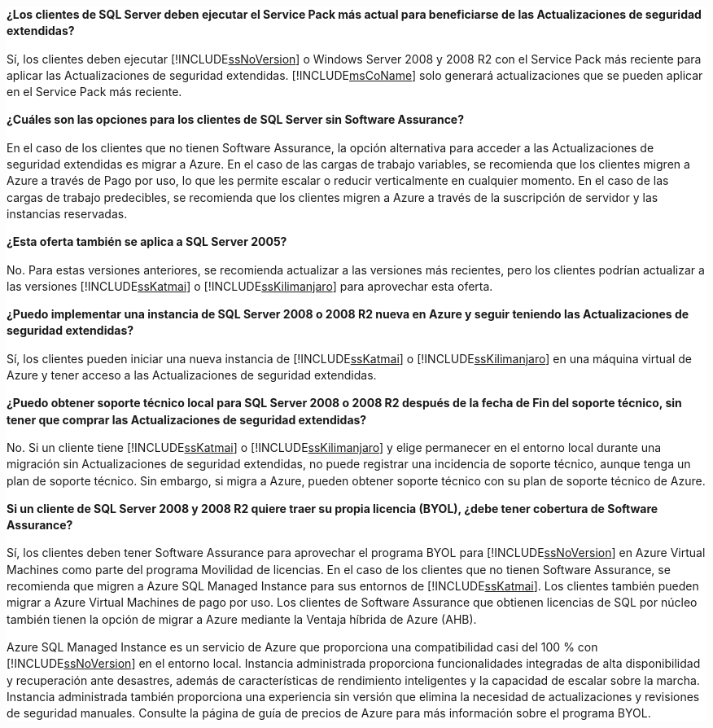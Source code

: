 **¿Los clientes de SQL Server deben ejecutar el Service Pack más actual para beneficiarse de las Actualizaciones de seguridad extendidas?**

Sí, los clientes deben ejecutar [!INCLUDE[ssNoVersion](../../includes/ssnoversion-md.md)] o Windows Server 2008 y 2008 R2 con el Service Pack más reciente para aplicar las Actualizaciones de seguridad extendidas. [!INCLUDE[msCoName](../../includes/msconame-md.md)] solo generará actualizaciones que se pueden aplicar en el Service Pack más reciente.

**¿Cuáles son las opciones para los clientes de SQL Server sin Software Assurance?** 

En el caso de los clientes que no tienen Software Assurance, la opción alternativa para acceder a las Actualizaciones de seguridad extendidas es migrar a Azure. En el caso de las cargas de trabajo variables, se recomienda que los clientes migren a Azure a través de Pago por uso, lo que les permite escalar o reducir verticalmente en cualquier momento. En el caso de las cargas de trabajo predecibles, se recomienda que los clientes migren a Azure a través de la suscripción de servidor y las instancias reservadas.
  
**¿Esta oferta también se aplica a SQL Server 2005?**

No. Para estas versiones anteriores, se recomienda actualizar a las versiones más recientes, pero los clientes podrían actualizar a las versiones [!INCLUDE[ssKatmai](../../includes/ssKatmai-md.md)] o [!INCLUDE[ssKilimanjaro](../../includes/ssKilimanjaro-md.md)] para aprovechar esta oferta.

**¿Puedo implementar una instancia de SQL Server 2008 o 2008 R2 nueva en Azure y seguir teniendo las Actualizaciones de seguridad extendidas?**

Sí, los clientes pueden iniciar una nueva instancia de [!INCLUDE[ssKatmai](../../includes/ssKatmai-md.md)] o [!INCLUDE[ssKilimanjaro](../../includes/ssKilimanjaro-md.md)] en una máquina virtual de Azure y tener acceso a las Actualizaciones de seguridad extendidas.

**¿Puedo obtener soporte técnico local para SQL Server 2008 o 2008 R2 después de la fecha de Fin del soporte técnico, sin tener que comprar las Actualizaciones de seguridad extendidas?**

No. Si un cliente tiene [!INCLUDE[ssKatmai](../../includes/ssKatmai-md.md)] o [!INCLUDE[ssKilimanjaro](../../includes/ssKilimanjaro-md.md)] y elige permanecer en el entorno local durante una migración sin Actualizaciones de seguridad extendidas, no puede registrar una incidencia de soporte técnico, aunque tenga un plan de soporte técnico. Sin embargo, si migra a Azure, pueden obtener soporte técnico con su plan de soporte técnico de Azure.

**Si un cliente de SQL Server 2008 y 2008 R2 quiere traer su propia licencia (BYOL), ¿debe tener cobertura de Software Assurance?**

Sí, los clientes deben tener Software Assurance para aprovechar el programa BYOL para [!INCLUDE[ssNoVersion](../../includes/ssnoversion-md.md)] en Azure Virtual Machines como parte del programa Movilidad de licencias. En el caso de los clientes que no tienen Software Assurance, se recomienda que migren a Azure SQL Managed Instance para sus entornos de [!INCLUDE[ssKatmai](../../includes/ssKatmai-md.md)]. Los clientes también pueden migrar a Azure Virtual Machines de pago por uso. Los clientes de Software Assurance que obtienen licencias de SQL por núcleo también tienen la opción de migrar a Azure mediante la Ventaja híbrida de Azure (AHB).

Azure SQL Managed Instance es un servicio de Azure que proporciona una compatibilidad casi del 100 % con [!INCLUDE[ssNoVersion](../../includes/ssnoversion-md.md)] en el entorno local. Instancia administrada proporciona funcionalidades integradas de alta disponibilidad y recuperación ante desastres, además de características de rendimiento inteligentes y la capacidad de escalar sobre la marcha. Instancia administrada también proporciona una experiencia sin versión que elimina la necesidad de actualizaciones y revisiones de seguridad manuales. Consulte la página de guía de precios de Azure para más información sobre el programa BYOL.
